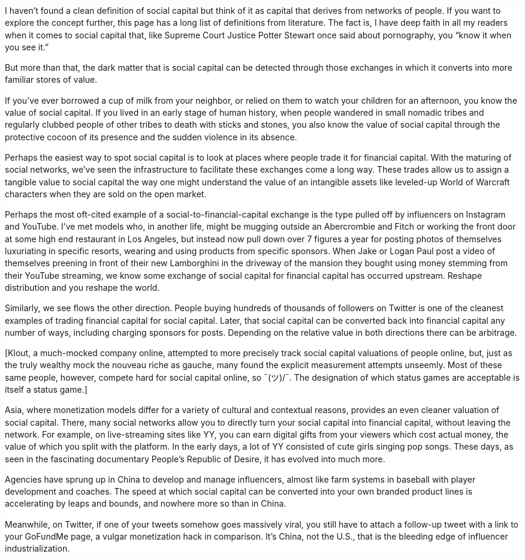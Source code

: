 I haven’t found a clean definition of social capital but think of it as capital that derives from networks of people. If you want to explore the concept further, this page has a long list of definitions from literature. The fact is, I have deep faith in all my readers when it comes to social capital that, like Supreme Court Justice Potter Stewart once said about pornography, you “know it when you see it.”

But more than that, the dark matter that is social capital can be detected through those exchanges in which it converts into more familiar stores of value.

If you’ve ever borrowed a cup of milk from your neighbor, or relied on them to watch your children for an afternoon, you know the value of social capital. If you lived in an early stage of human history, when people wandered in small nomadic tribes and regularly clubbed people of other tribes to death with sticks and stones, you also know the value of social capital through the protective cocoon of its presence and the sudden violence in its absence.

Perhaps the easiest way to spot social capital is to look at places where people trade it for financial capital. With the maturing of social networks, we’ve seen the infrastructure to facilitate these exchanges come a long way. These trades allow us to assign a tangible value to social capital the way one might understand the value of an intangible assets like leveled-up World of Warcraft characters when they are sold on the open market.

Perhaps the most oft-cited example of a social-to-financial-capital exchange is the type pulled off by influencers on Instagram and YouTube. I’ve met models who, in another life, might be mugging outside an Abercrombie and Fitch or working the front door at some high end restaurant in Los Angeles, but instead now pull down over 7 figures a year for posting photos of themselves luxuriating in specific resorts, wearing and using products from specific sponsors. When Jake or Logan Paul post a video of themselves preening in front of their new Lamborghini in the driveway of the mansion they bought using money stemming from their YouTube streaming, we know some exchange of social capital for financial capital has occurred upstream. Reshape distribution and you reshape the world.

Similarly, we see flows the other direction. People buying hundreds of thousands of followers on Twitter is one of the cleanest examples of trading financial capital for social capital. Later, that social capital can be converted back into financial capital any number of ways, including charging sponsors for posts. Depending on the relative value in both directions there can be arbitrage.

[Klout, a much-mocked company online, attempted to more precisely track social capital valuations of people online, but, just as the truly wealthy mock the nouveau riche as gauche, many found the explicit measurement attempts unseemly. Most of these same people, however, compete hard for social capital online, so ¯\(ツ)/¯. The designation of which status games are acceptable is itself a status game.]

Asia, where monetization models differ for a variety of cultural and contextual reasons, provides an even cleaner valuation of social capital. There, many social networks allow you to directly turn your social capital into financial capital, without leaving the network. For example, on live-streaming sites like YY, you can earn digital gifts from your viewers which cost actual money, the value of which you split with the platform. In the early days, a lot of YY consisted of cute girls singing pop songs. These days, as seen in the fascinating documentary People’s Republic of Desire, it has evolved into much more.

Agencies have sprung up in China to develop and manage influencers, almost like farm systems in baseball with player development and coaches. The speed at which social capital can be converted into your own branded product lines is accelerating by leaps and bounds, and nowhere more so than in China.

Meanwhile, on Twitter, if one of your tweets somehow goes massively viral, you still have to attach a follow-up tweet with a link to your GoFundMe page, a vulgar monetization hack in comparison. It’s China, not the U.S., that is the bleeding edge of influencer industrialization.
